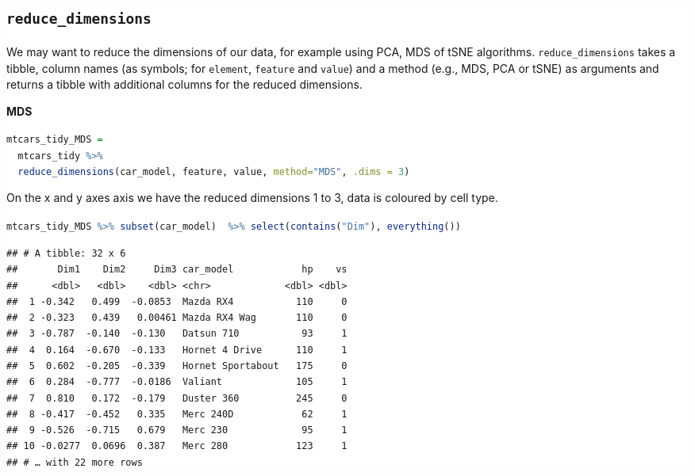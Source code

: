 ## `reduce_dimensions`

We may want to reduce the dimensions of our data, for example using PCA,
MDS of tSNE algorithms. `reduce_dimensions` takes a tibble, column names
(as symbols; for `element`, `feature` and `value`) and a method (e.g.,
MDS, PCA or tSNE) as arguments and returns a tibble with additional
columns for the reduced dimensions.

**MDS**

``` r
mtcars_tidy_MDS =
  mtcars_tidy %>%
  reduce_dimensions(car_model, feature, value, method="MDS", .dims = 3)
```

On the x and y axes axis we have the reduced dimensions 1 to 3, data is
coloured by cell type.

``` r
mtcars_tidy_MDS %>% subset(car_model)  %>% select(contains("Dim"), everything())
```

    ## # A tibble: 32 x 6
    ##       Dim1    Dim2     Dim3 car_model            hp    vs
    ##      <dbl>   <dbl>    <dbl> <chr>             <dbl> <dbl>
    ##  1 -0.342   0.499  -0.0853  Mazda RX4           110     0
    ##  2 -0.323   0.439   0.00461 Mazda RX4 Wag       110     0
    ##  3 -0.787  -0.140  -0.130   Datsun 710           93     1
    ##  4  0.164  -0.670  -0.133   Hornet 4 Drive      110     1
    ##  5  0.602  -0.205  -0.339   Hornet Sportabout   175     0
    ##  6  0.284  -0.777  -0.0186  Valiant             105     1
    ##  7  0.810   0.172  -0.179   Duster 360          245     0
    ##  8 -0.417  -0.452   0.335   Merc 240D            62     1
    ##  9 -0.526  -0.715   0.679   Merc 230             95     1
    ## 10 -0.0277  0.0696  0.387   Merc 280            123     1
    ## # … with 22 more rows
